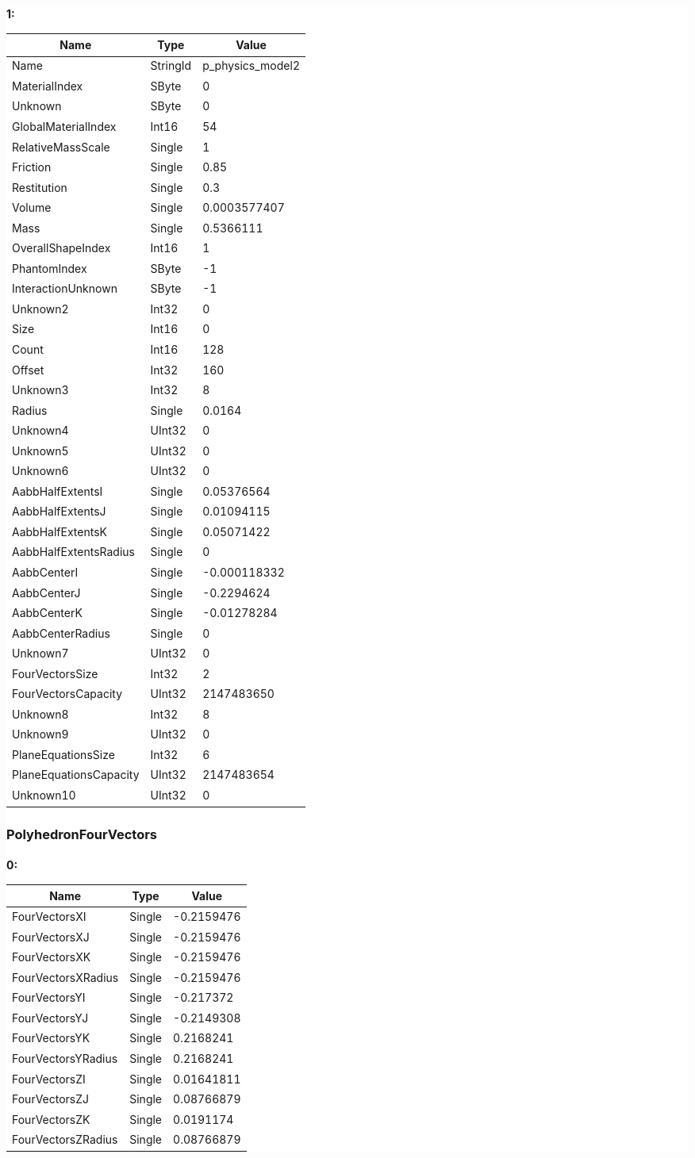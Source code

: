 
**1:**

Name	| Type	| Value
---	|---	|---	|
Name	|StringId	|p_physics_model2
MaterialIndex	|SByte	|0
Unknown	|SByte	|0
GlobalMaterialIndex	|Int16	|54
RelativeMassScale	|Single	|1
Friction	|Single	|0.85
Restitution	|Single	|0.3
Volume	|Single	|0.0003577407
Mass	|Single	|0.5366111
OverallShapeIndex	|Int16	|1
PhantomIndex	|SByte	|-1
InteractionUnknown	|SByte	|-1
Unknown2	|Int32	|0
Size	|Int16	|0
Count	|Int16	|128
Offset	|Int32	|160
Unknown3	|Int32	|8
Radius	|Single	|0.0164
Unknown4	|UInt32	|0
Unknown5	|UInt32	|0
Unknown6	|UInt32	|0
AabbHalfExtentsI	|Single	|0.05376564
AabbHalfExtentsJ	|Single	|0.01094115
AabbHalfExtentsK	|Single	|0.05071422
AabbHalfExtentsRadius	|Single	|0
AabbCenterI	|Single	|-0.000118332
AabbCenterJ	|Single	|-0.2294624
AabbCenterK	|Single	|-0.01278284
AabbCenterRadius	|Single	|0
Unknown7	|UInt32	|0
FourVectorsSize	|Int32	|2
FourVectorsCapacity	|UInt32	|2147483650
Unknown8	|Int32	|8
Unknown9	|UInt32	|0
PlaneEquationsSize	|Int32	|6
PlaneEquationsCapacity	|UInt32	|2147483654
Unknown10	|UInt32	|0


### PolyhedronFourVectors

**0:**

Name	| Type	| Value
---	|---	|---	|
FourVectorsXI	|Single	|-0.2159476
FourVectorsXJ	|Single	|-0.2159476
FourVectorsXK	|Single	|-0.2159476
FourVectorsXRadius	|Single	|-0.2159476
FourVectorsYI	|Single	|-0.217372
FourVectorsYJ	|Single	|-0.2149308
FourVectorsYK	|Single	|0.2168241
FourVectorsYRadius	|Single	|0.2168241
FourVectorsZI	|Single	|0.01641811
FourVectorsZJ	|Single	|0.08766879
FourVectorsZK	|Single	|0.0191174
FourVectorsZRadius	|Single	|0.08766879
